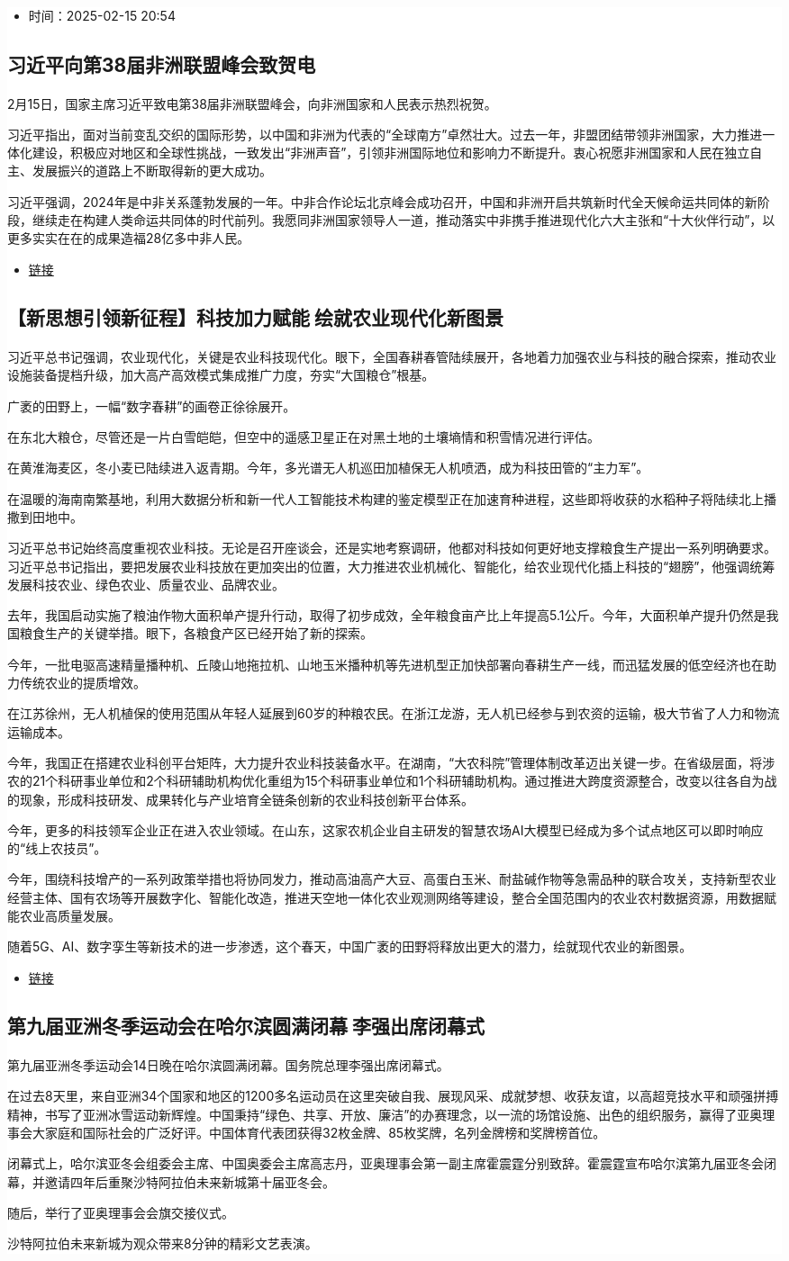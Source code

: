 - 时间：2025-02-15 20:54

## 习近平向第38届非洲联盟峰会致贺电

2月15日，国家主席习近平致电第38届非洲联盟峰会，向非洲国家和人民表示热烈祝贺。

习近平指出，面对当前变乱交织的国际形势，以中国和非洲为代表的“全球南方”卓然壮大。过去一年，非盟团结带领非洲国家，大力推进一体化建设，积极应对地区和全球性挑战，一致发出“非洲声音”，引领非洲国际地位和影响力不断提升。衷心祝愿非洲国家和人民在独立自主、发展振兴的道路上不断取得新的更大成功。

习近平强调，2024年是中非关系蓬勃发展的一年。中非合作论坛北京峰会成功召开，中国和非洲开启共筑新时代全天候命运共同体的新阶段，继续走在构建人类命运共同体的时代前列。我愿同非洲国家领导人一道，推动落实中非携手推进现代化六大主张和“十大伙伴行动”，以更多实实在在的成果造福28亿多中非人民。

- [链接](https://tv.cctv.com/2025/02/15/VIDELsq8oM5CKy8TRzSBZ9Di250215.shtml)

## 【新思想引领新征程】科技加力赋能 绘就农业现代化新图景

习近平总书记强调，农业现代化，关键是农业科技现代化。眼下，全国春耕春管陆续展开，各地着力加强农业与科技的融合探索，推动农业设施装备提档升级，加大高产高效模式集成推广力度，夯实“大国粮仓”根基。

广袤的田野上，一幅“数字春耕”的画卷正徐徐展开。

在东北大粮仓，尽管还是一片白雪皑皑，但空中的遥感卫星正在对黑土地的土壤墒情和积雪情况进行评估。

在黄淮海麦区，冬小麦已陆续进入返青期。今年，多光谱无人机巡田加植保无人机喷洒，成为科技田管的“主力军”。

在温暖的海南南繁基地，利用大数据分析和新一代人工智能技术构建的鉴定模型正在加速育种进程，这些即将收获的水稻种子将陆续北上播撒到田地中。

习近平总书记始终高度重视农业科技。无论是召开座谈会，还是实地考察调研，他都对科技如何更好地支撑粮食生产提出一系列明确要求。习近平总书记指出，要把发展农业科技放在更加突出的位置，大力推进农业机械化、智能化，给农业现代化插上科技的“翅膀”，他强调统筹发展科技农业、绿色农业、质量农业、品牌农业。

去年，我国启动实施了粮油作物大面积单产提升行动，取得了初步成效，全年粮食亩产比上年提高5.1公斤。今年，大面积单产提升仍然是我国粮食生产的关键举措。眼下，各粮食产区已经开始了新的探索。

今年，一批电驱高速精量播种机、丘陵山地拖拉机、山地玉米播种机等先进机型正加快部署向春耕生产一线，而迅猛发展的低空经济也在助力传统农业的提质增效。

在江苏徐州，无人机植保的使用范围从年轻人延展到60岁的种粮农民。在浙江龙游，无人机已经参与到农资的运输，极大节省了人力和物流运输成本。

今年，我国正在搭建农业科创平台矩阵，大力提升农业科技装备水平。在湖南，“大农科院”管理体制改革迈出关键一步。在省级层面，将涉农的21个科研事业单位和2个科研辅助机构优化重组为15个科研事业单位和1个科研辅助机构。通过推进大跨度资源整合，改变以往各自为战的现象，形成科技研发、成果转化与产业培育全链条创新的农业科技创新平台体系。

今年，更多的科技领军企业正在进入农业领域。在山东，这家农机企业自主研发的智慧农场AI大模型已经成为多个试点地区可以即时响应的“线上农技员”。

今年，围绕科技增产的一系列政策举措也将协同发力，推动高油高产大豆、高蛋白玉米、耐盐碱作物等急需品种的联合攻关，支持新型农业经营主体、国有农场等开展数字化、智能化改造，推进天空地一体化农业观测网络等建设，整合全国范围内的农业农村数据资源，用数据赋能农业高质量发展。

随着5G、AI、数字孪生等新技术的进一步渗透，这个春天，中国广袤的田野将释放出更大的潜力，绘就现代农业的新图景。

- [链接](https://tv.cctv.com/2025/02/15/VIDErSEu1OfNFUrDtQm8KyRY250215.shtml)

## 第九届亚洲冬季运动会在哈尔滨圆满闭幕 李强出席闭幕式

第九届亚洲冬季运动会14日晚在哈尔滨圆满闭幕。国务院总理李强出席闭幕式。

在过去8天里，来自亚洲34个国家和地区的1200多名运动员在这里突破自我、展现风采、成就梦想、收获友谊，以高超竞技水平和顽强拼搏精神，书写了亚洲冰雪运动新辉煌。中国秉持“绿色、共享、开放、廉洁”的办赛理念，以一流的场馆设施、出色的组织服务，赢得了亚奥理事会大家庭和国际社会的广泛好评。中国体育代表团获得32枚金牌、85枚奖牌，名列金牌榜和奖牌榜首位。

闭幕式上，哈尔滨亚冬会组委会主席、中国奥委会主席高志丹，亚奥理事会第一副主席霍震霆分别致辞。霍震霆宣布哈尔滨第九届亚冬会闭幕，并邀请四年后重聚沙特阿拉伯未来新城第十届亚冬会。

随后，举行了亚奥理事会会旗交接仪式。

沙特阿拉伯未来新城为观众带来8分钟的精彩文艺表演。
